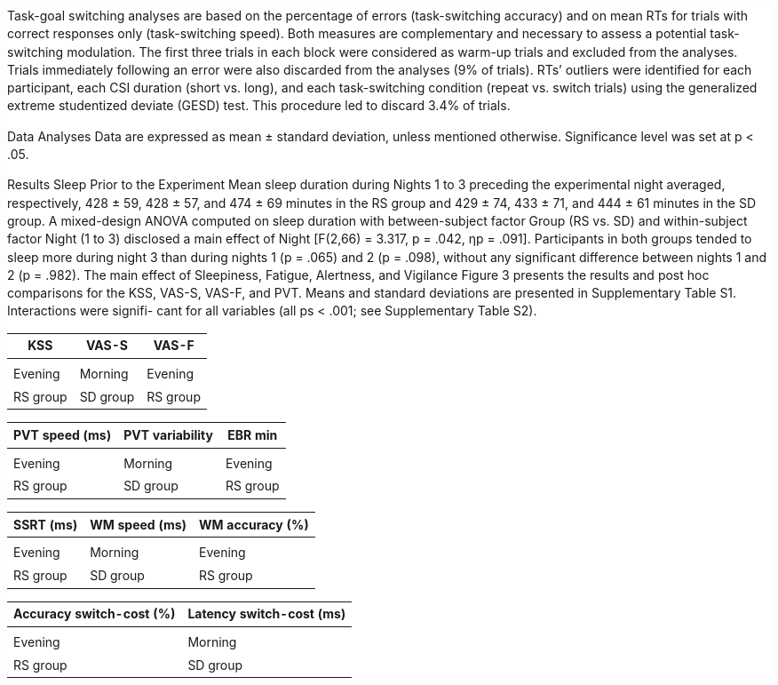 Task-goal switching analyses are based on the percentage of errors (task-switching accuracy) and on mean RTs for trials with correct responses only (task-switching speed). Both measures are complementary and necessary to assess a potential task-switching modulation. The first three trials in each block were considered as warm-up trials and excluded from the analyses. Trials immediately following an error were also discarded from the analyses (9% of trials). RTs’ outliers were identified for each participant, each CSI duration (short vs. long), and each task-switching condition (repeat vs. switch trials) using the generalized extreme studentized deviate (GESD) test. This procedure led to discard 3.4% of trials.

Data Analyses
Data are expressed as mean ± standard deviation, unless mentioned otherwise. Significance level was set at p < .05.

Results
Sleep Prior to the Experiment
Mean sleep duration during Nights 1 to 3 preceding the experimental night averaged, respectively, 428 ± 59, 428 ± 57, and 474 ± 69 minutes in the RS group and 429 ± 74, 433 ± 71, and 444 ± 61 minutes in the SD group. A mixed-design ANOVA computed on sleep duration with between-subject factor Group (RS vs. SD) and within-subject factor Night (1 to 3) disclosed a main effect of Night [F(2,66) = 3.317, p = .042, ηp = .091]. Participants in both groups tended to sleep more during night 3 than during nights 1 (p = .065) and 2 (p = .098), without any significant difference between nights 1 and 2 (p = .982). The main effect of
Sleepiness, Fatigue, Alertness, and Vigilance
Figure 3 presents the results and post hoc comparisons for the
KSS, VAS-S, VAS-F, and PVT. Means and standard deviations are
presented in Supplementary Table S1. Interactions were signifi-
cant for all variables (all ps < .001; see Supplementary Table S2).

| KSS | VAS-S | VAS-F |
|-----|-------|-------|
|     |       |       |
| Evening | Morning | Evening | Morning | Evening | Morning | Evening | Morning | Evening | Morning | Evening | Morning |
| RS group | SD group | RS group | SD group | RS group | SD group |

| PVT speed (ms) | PVT variability | EBR min |
|----------------|-----------------|---------|
|                |                 |         |
| Evening | Morning | Evening | Morning | Evening | Morning | Evening | Morning | Evening | Morning | Evening | Morning |
| RS group | SD group | RS group | SD group | RS group | SD group |

| SSRT (ms) | WM speed (ms) | WM accuracy (%) |
|-----------|---------------|-----------------|
|           |               |                 |
| Evening | Morning | Evening | Morning | Evening | Morning | Evening | Morning | Evening | Morning | Evening | Morning |
| RS group | SD group | RS group | SD group | RS group | SD group |

| Accuracy switch-cost (%) | Latency switch-cost (ms) |
|--------------------------|---------------------------|
|                          |                           |
| Evening | Morning | Evening | Morning | Evening | Morning | Evening | Morning |
| RS group | SD group | RS group | SD group |
